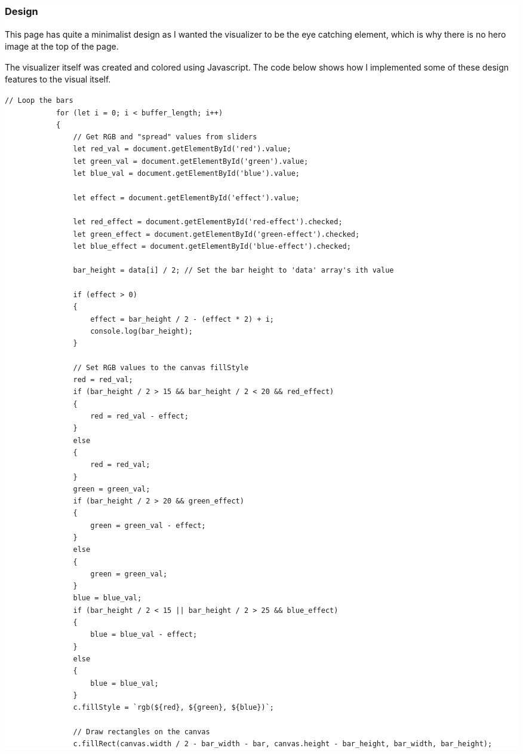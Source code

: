 ### Design
This page has quite a minimalist design as I wanted the visualizer to be the eye catching element, which is why there is no hero image at the top of the page.

The visualizer itself was created and colored using Javascript. The code below shows how I implemented some of these design features to the visual itself.

```
// Loop the bars
            for (let i = 0; i < buffer_length; i++)
            {
                // Get RGB and "spread" values from sliders
                let red_val = document.getElementById('red').value;
                let green_val = document.getElementById('green').value;
                let blue_val = document.getElementById('blue').value;

                let effect = document.getElementById('effect').value;

                let red_effect = document.getElementById('red-effect').checked;
                let green_effect = document.getElementById('green-effect').checked;
                let blue_effect = document.getElementById('blue-effect').checked;

                bar_height = data[i] / 2; // Set the bar height to 'data' array's ith value

                if (effect > 0)
                {
                    effect = bar_height / 2 - (effect * 2) + i;
                    console.log(bar_height);
                }

                // Set RGB values to the canvas fillStyle
                red = red_val;
                if (bar_height / 2 > 15 && bar_height / 2 < 20 && red_effect)
                {
                    red = red_val - effect;
                }
                else
                {
                    red = red_val;
                }
                green = green_val;
                if (bar_height / 2 > 20 && green_effect)
                {
                    green = green_val - effect;
                }
                else
                {
                    green = green_val;
                }
                blue = blue_val;
                if (bar_height / 2 < 15 || bar_height / 2 > 25 && blue_effect)
                {
                    blue = blue_val - effect;
                }
                else
                {
                    blue = blue_val;
                }
                c.fillStyle = `rgb(${red}, ${green}, ${blue})`;

                // Draw rectangles on the canvas
                c.fillRect(canvas.width / 2 - bar_width - bar, canvas.height - bar_height, bar_width, bar_height);
```